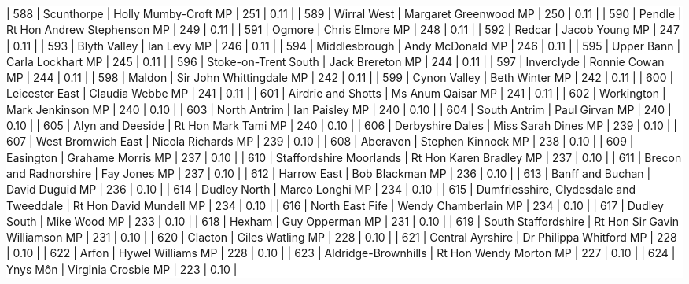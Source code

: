 | 588 | Scunthorpe | Holly Mumby-Croft MP | 251 | 0.11 |
| 589 | Wirral West | Margaret Greenwood MP | 250 | 0.11 |
| 590 | Pendle | Rt Hon Andrew Stephenson MP | 249 | 0.11 |
| 591 | Ogmore | Chris Elmore MP | 248 | 0.11 |
| 592 | Redcar | Jacob Young MP | 247 | 0.11 |
| 593 | Blyth Valley | Ian Levy MP | 246 | 0.11 |
| 594 | Middlesbrough | Andy McDonald MP | 246 | 0.11 |
| 595 | Upper Bann | Carla Lockhart MP | 245 | 0.11 |
| 596 | Stoke-on-Trent South | Jack Brereton MP | 244 | 0.11 |
| 597 | Inverclyde | Ronnie Cowan MP | 244 | 0.11 |
| 598 | Maldon | Sir John Whittingdale MP | 242 | 0.11 |
| 599 | Cynon Valley | Beth Winter MP | 242 | 0.11 |
| 600 | Leicester East | Claudia Webbe MP | 241 | 0.11 |
| 601 | Airdrie and Shotts | Ms Anum Qaisar MP | 241 | 0.11 |
| 602 | Workington | Mark Jenkinson MP | 240 | 0.10 |
| 603 | North Antrim | Ian Paisley MP | 240 | 0.10 |
| 604 | South Antrim | Paul Girvan MP | 240 | 0.10 |
| 605 | Alyn and Deeside | Rt Hon Mark Tami MP | 240 | 0.10 |
| 606 | Derbyshire Dales | Miss Sarah Dines MP | 239 | 0.10 |
| 607 | West Bromwich East | Nicola Richards MP | 239 | 0.10 |
| 608 | Aberavon | Stephen Kinnock MP | 238 | 0.10 |
| 609 | Easington | Grahame Morris MP | 237 | 0.10 |
| 610 | Staffordshire Moorlands | Rt Hon Karen Bradley MP | 237 | 0.10 |
| 611 | Brecon and Radnorshire | Fay Jones MP | 237 | 0.10 |
| 612 | Harrow East | Bob Blackman MP | 236 | 0.10 |
| 613 | Banff and Buchan | David Duguid MP | 236 | 0.10 |
| 614 | Dudley North | Marco Longhi MP | 234 | 0.10 |
| 615 | Dumfriesshire, Clydesdale and Tweeddale | Rt Hon David Mundell MP | 234 | 0.10 |
| 616 | North East Fife | Wendy Chamberlain MP | 234 | 0.10 |
| 617 | Dudley South | Mike Wood MP | 233 | 0.10 |
| 618 | Hexham | Guy Opperman MP | 231 | 0.10 |
| 619 | South Staffordshire | Rt Hon Sir Gavin Williamson MP | 231 | 0.10 |
| 620 | Clacton | Giles Watling MP | 228 | 0.10 |
| 621 | Central Ayrshire | Dr Philippa Whitford MP | 228 | 0.10 |
| 622 | Arfon | Hywel Williams MP | 228 | 0.10 |
| 623 | Aldridge-Brownhills | Rt Hon Wendy Morton MP | 227 | 0.10 |
| 624 | Ynys Môn | Virginia Crosbie MP | 223 | 0.10 |